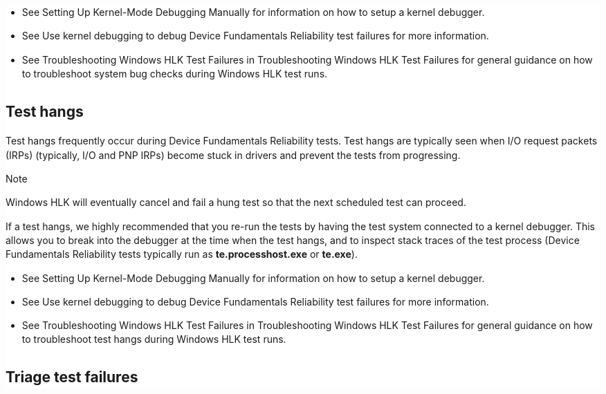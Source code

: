 

-   See <xref hlink="http://go.microsoft.com/fwlink/?LinkID=299467">Setting Up Kernel-Mode Debugging Manually</b> for information on how to setup a kernel debugger.



-   See <xref rid="p_hlk_test.use_kernel_debugging_to_debug_device_fundamentals_reliability_test_failures">Use kernel debugging to debug Device Fundamentals Reliability test failures</b> for more information.



-   See <xref local="sysx" rid="p_hlk.troubleshooting_windows_hlk_test_failures">Troubleshooting Windows HLK Test Failures</b> in <xref rid="p_hlk.troubleshooting_windows_hlk_test_failures">Troubleshooting Windows HLK Test Failures</b> for general guidance on how to troubleshoot system bug checks during Windows HLK test runs.



## Test hangs



Test hangs frequently occur during Device Fundamentals Reliability tests. Test hangs are typically seen when I/O request packets (IRPs) (typically, I/O and PNP IRPs) become stuck in drivers and prevent the tests from progressing.



>[!NOTE]

Windows HLK will eventually cancel and fail a hung test so that the next scheduled test can proceed.





If a test hangs, we highly recommended that you re-run the tests by having the test system connected to a kernel debugger. This allows you to break into the debugger at the time when the test hangs, and to inspect stack traces of the test process (Device Fundamentals Reliability tests typically run as **te.processhost.exe** or **te.exe**).



-   See <xref hlink="http://go.microsoft.com/fwlink/?LinkID=299467">Setting Up Kernel-Mode Debugging Manually</b> for information on how to setup a kernel debugger.



-   See <xref rid="p_hlk_test.use_kernel_debugging_to_debug_device_fundamentals_reliability_test_failures">Use kernel debugging to debug Device Fundamentals Reliability test failures</b> for more information.



-   See <xref local="toolong" rid="p_hlk.troubleshooting_windows_hlk_test_failures">Troubleshooting Windows HLK Test Failures</b> in <xref rid="p_hlk.troubleshooting_windows_hlk_test_failures">Troubleshooting Windows HLK Test Failures</b> for general guidance on how to troubleshoot test hangs during Windows HLK test runs.



## Triage test failures
